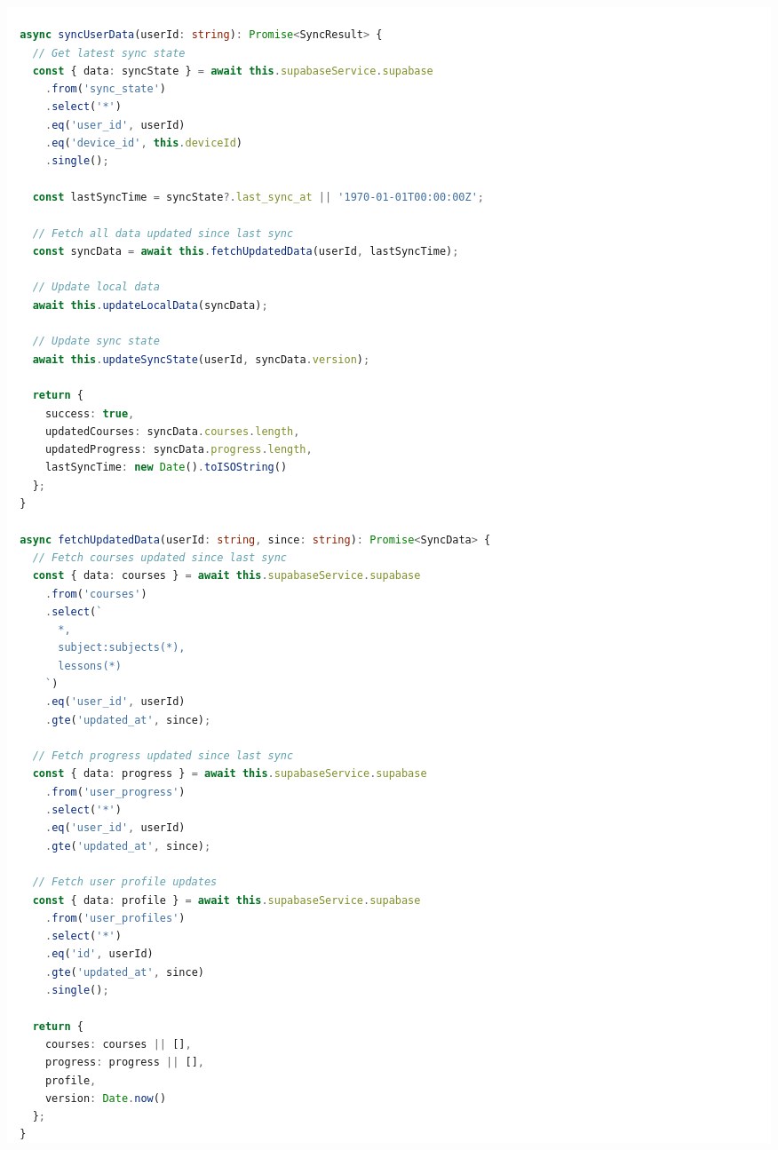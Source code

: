 ```typescript
  
  async syncUserData(userId: string): Promise<SyncResult> {
    // Get latest sync state
    const { data: syncState } = await this.supabaseService.supabase
      .from('sync_state')
      .select('*')
      .eq('user_id', userId)
      .eq('device_id', this.deviceId)
      .single();
    
    const lastSyncTime = syncState?.last_sync_at || '1970-01-01T00:00:00Z';
    
    // Fetch all data updated since last sync
    const syncData = await this.fetchUpdatedData(userId, lastSyncTime);
    
    // Update local data
    await this.updateLocalData(syncData);
    
    // Update sync state
    await this.updateSyncState(userId, syncData.version);
    
    return {
      success: true,
      updatedCourses: syncData.courses.length,
      updatedProgress: syncData.progress.length,
      lastSyncTime: new Date().toISOString()
    };
  }
  
  async fetchUpdatedData(userId: string, since: string): Promise<SyncData> {
    // Fetch courses updated since last sync
    const { data: courses } = await this.supabaseService.supabase
      .from('courses')
      .select(`
        *,
        subject:subjects(*),
        lessons(*)
      `)
      .eq('user_id', userId)
      .gte('updated_at', since);
    
    // Fetch progress updated since last sync
    const { data: progress } = await this.supabaseService.supabase
      .from('user_progress')
      .select('*')
      .eq('user_id', userId)
      .gte('updated_at', since);
    
    // Fetch user profile updates
    const { data: profile } = await this.supabaseService.supabase
      .from('user_profiles')
      .select('*')
      .eq('id', userId)
      .gte('updated_at', since)
      .single();
    
    return {
      courses: courses || [],
      progress: progress || [],
      profile,
      version: Date.now()
    };
  }
```